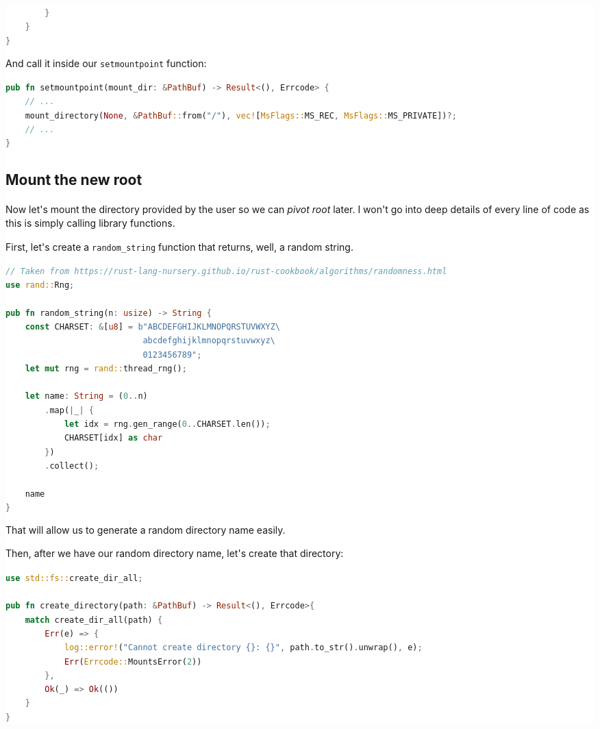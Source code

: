``` rust
        }
    }
}
```

And call it inside our `setmountpoint` function:

``` rust
pub fn setmountpoint(mount_dir: &PathBuf) -> Result<(), Errcode> {
    // ...
    mount_directory(None, &PathBuf::from("/"), vec![MsFlags::MS_REC, MsFlags::MS_PRIVATE])?;
    // ...
}
```

## Mount the new root

Now let's mount the directory provided by the user so we can *pivot root* later.
I won't go into deep details of every line of code as this is simply calling library functions.

First, let's create a `random_string` function that returns, well, a random string.

``` rust
// Taken from https://rust-lang-nursery.github.io/rust-cookbook/algorithms/randomness.html
use rand::Rng;

pub fn random_string(n: usize) -> String {
    const CHARSET: &[u8] = b"ABCDEFGHIJKLMNOPQRSTUVWXYZ\
                            abcdefghijklmnopqrstuvwxyz\
                            0123456789";
    let mut rng = rand::thread_rng();

    let name: String = (0..n)
        .map(|_| {
            let idx = rng.gen_range(0..CHARSET.len());
            CHARSET[idx] as char
        })
        .collect();

    name
}
```
That will allow us to generate a random directory name easily.

Then, after we have our random directory name, let's create that directory:

``` rust
use std::fs::create_dir_all;

pub fn create_directory(path: &PathBuf) -> Result<(), Errcode>{
    match create_dir_all(path) {
        Err(e) => {
            log::error!("Cannot create directory {}: {}", path.to_str().unwrap(), e);
            Err(Errcode::MountsError(2))
        },
        Ok(_) => Ok(())
    }
}
```


[man-sethostname]: https://linux.die.net/man/2/sethostname
[code-step9]: https://github.com/litchipi/crabcan/tree/step9/
[patch-step9]: https://github.com/litchipi/crabcan/compare/step8...step9.diff
[code-step10]: https://github.com/litchipi/crabcan/tree/step10/
[patch-step10]: https://github.com/litchipi/crabcan/compare/step9..step10.diff